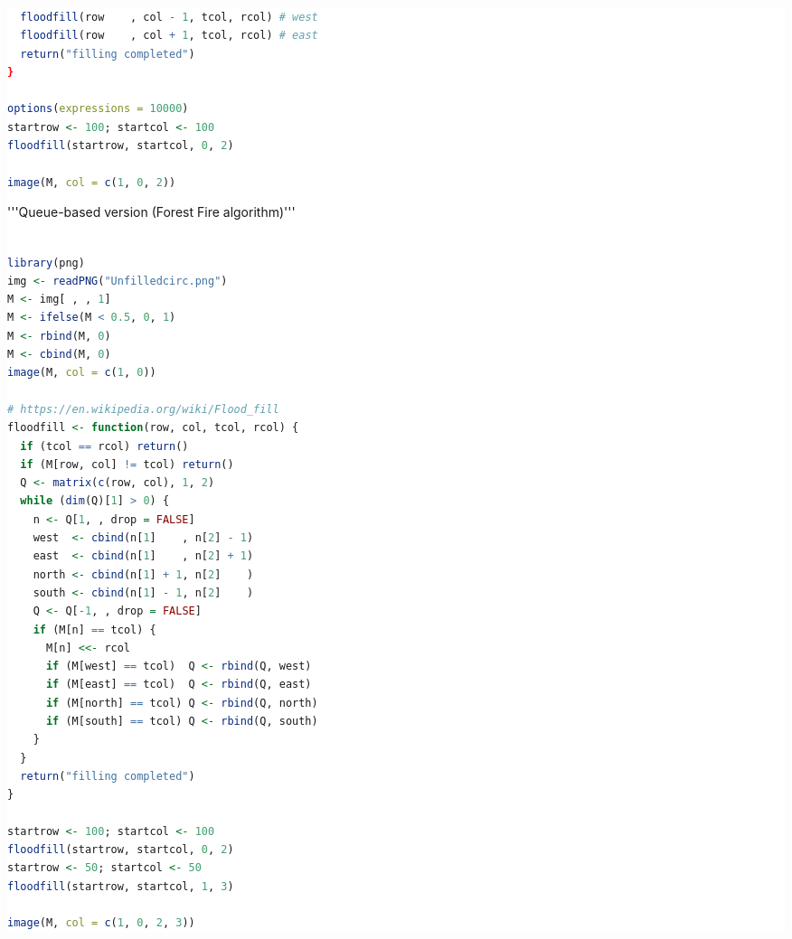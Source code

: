 ```R
  floodfill(row    , col - 1, tcol, rcol) # west
  floodfill(row    , col + 1, tcol, rcol) # east
  return("filling completed")
}

options(expressions = 10000)
startrow <- 100; startcol <- 100
floodfill(startrow, startcol, 0, 2)

image(M, col = c(1, 0, 2))

```

'''Queue-based version (Forest Fire algorithm)'''

```R

library(png)
img <- readPNG("Unfilledcirc.png")
M <- img[ , , 1]
M <- ifelse(M < 0.5, 0, 1)
M <- rbind(M, 0)
M <- cbind(M, 0)
image(M, col = c(1, 0))

# https://en.wikipedia.org/wiki/Flood_fill
floodfill <- function(row, col, tcol, rcol) {
  if (tcol == rcol) return()
  if (M[row, col] != tcol) return()
  Q <- matrix(c(row, col), 1, 2)
  while (dim(Q)[1] > 0) {
    n <- Q[1, , drop = FALSE]
    west  <- cbind(n[1]    , n[2] - 1)
    east  <- cbind(n[1]    , n[2] + 1)
    north <- cbind(n[1] + 1, n[2]    )
    south <- cbind(n[1] - 1, n[2]    )
    Q <- Q[-1, , drop = FALSE]
    if (M[n] == tcol) {
      M[n] <<- rcol
      if (M[west] == tcol)  Q <- rbind(Q, west)
      if (M[east] == tcol)  Q <- rbind(Q, east)
      if (M[north] == tcol) Q <- rbind(Q, north)
      if (M[south] == tcol) Q <- rbind(Q, south)
    }
  }
  return("filling completed")
}

startrow <- 100; startcol <- 100
floodfill(startrow, startcol, 0, 2)
startrow <- 50; startcol <- 50
floodfill(startrow, startcol, 1, 3)

image(M, col = c(1, 0, 2, 3))

```
